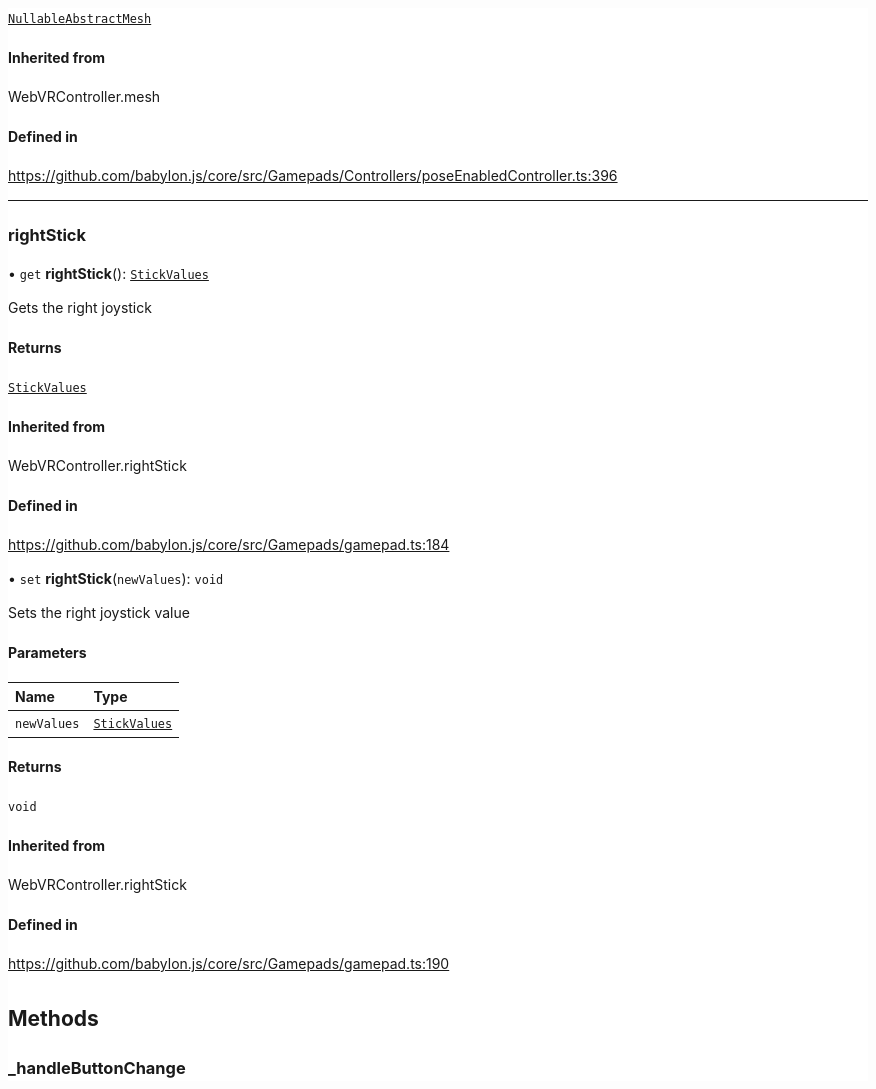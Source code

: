 [`Nullable`](../modules.md#nullable)[`AbstractMesh`](AbstractMesh.md)

#### Inherited from

WebVRController.mesh

#### Defined in

https://github.com/babylon.js/core/src/Gamepads/Controllers/poseEnabledController.ts:396

___

### rightStick

• `get` **rightStick**(): [`StickValues`](StickValues.md)

Gets the right joystick

#### Returns

[`StickValues`](StickValues.md)

#### Inherited from

WebVRController.rightStick

#### Defined in

https://github.com/babylon.js/core/src/Gamepads/gamepad.ts:184

• `set` **rightStick**(`newValues`): `void`

Sets the right joystick value

#### Parameters

| Name | Type |
| :------ | :------ |
| `newValues` | [`StickValues`](StickValues.md) |

#### Returns

`void`

#### Inherited from

WebVRController.rightStick

#### Defined in

https://github.com/babylon.js/core/src/Gamepads/gamepad.ts:190

## Methods

### \_handleButtonChange
